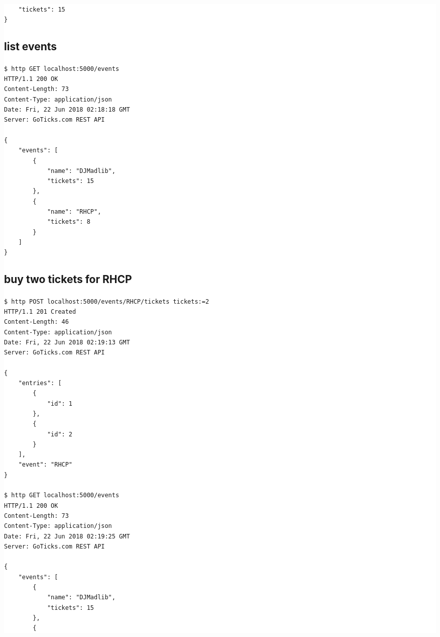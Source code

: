 ```console
    "tickets": 15
}
```

## list events
```console
$ http GET localhost:5000/events
HTTP/1.1 200 OK
Content-Length: 73
Content-Type: application/json
Date: Fri, 22 Jun 2018 02:18:18 GMT
Server: GoTicks.com REST API

{
    "events": [
        {
            "name": "DJMadlib",
            "tickets": 15
        },
        {
            "name": "RHCP",
            "tickets": 8
        }
    ]
}
```

## buy two tickets for RHCP
```console
$ http POST localhost:5000/events/RHCP/tickets tickets:=2
HTTP/1.1 201 Created
Content-Length: 46
Content-Type: application/json
Date: Fri, 22 Jun 2018 02:19:13 GMT
Server: GoTicks.com REST API

{
    "entries": [
        {
            "id": 1
        },
        {
            "id": 2
        }
    ],
    "event": "RHCP"
}

$ http GET localhost:5000/events
HTTP/1.1 200 OK
Content-Length: 73
Content-Type: application/json
Date: Fri, 22 Jun 2018 02:19:25 GMT
Server: GoTicks.com REST API

{
    "events": [
        {
            "name": "DJMadlib",
            "tickets": 15
        },
        {
```